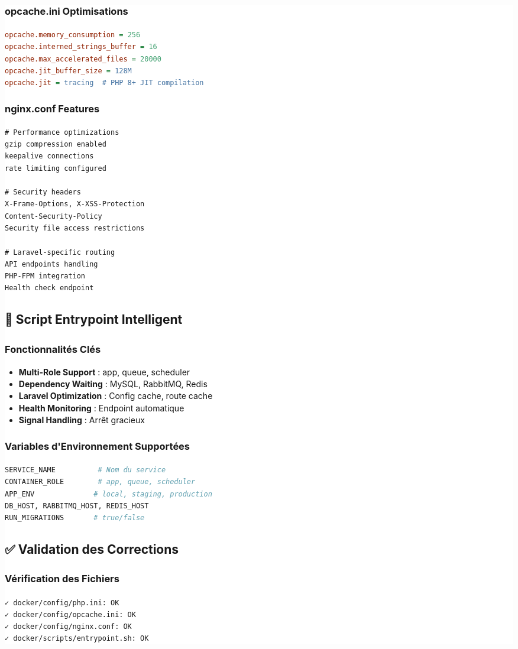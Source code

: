 ### **opcache.ini Optimisations**
```ini
opcache.memory_consumption = 256
opcache.interned_strings_buffer = 16
opcache.max_accelerated_files = 20000
opcache.jit_buffer_size = 128M
opcache.jit = tracing  # PHP 8+ JIT compilation
```

### **nginx.conf Features**
```nginx
# Performance optimizations
gzip compression enabled
keepalive connections
rate limiting configured

# Security headers
X-Frame-Options, X-XSS-Protection
Content-Security-Policy
Security file access restrictions

# Laravel-specific routing
API endpoints handling
PHP-FPM integration
Health check endpoint
```

## 🐳 Script Entrypoint Intelligent

### **Fonctionnalités Clés**
- **Multi-Role Support** : app, queue, scheduler
- **Dependency Waiting** : MySQL, RabbitMQ, Redis
- **Laravel Optimization** : Config cache, route cache
- **Health Monitoring** : Endpoint automatique
- **Signal Handling** : Arrêt gracieux

### **Variables d'Environnement Supportées**
```bash
SERVICE_NAME          # Nom du service
CONTAINER_ROLE        # app, queue, scheduler
APP_ENV              # local, staging, production
DB_HOST, RABBITMQ_HOST, REDIS_HOST
RUN_MIGRATIONS       # true/false
```

## ✅ Validation des Corrections

### **Vérification des Fichiers**
```bash
✓ docker/config/php.ini: OK
✓ docker/config/opcache.ini: OK
✓ docker/config/nginx.conf: OK
✓ docker/scripts/entrypoint.sh: OK
```
